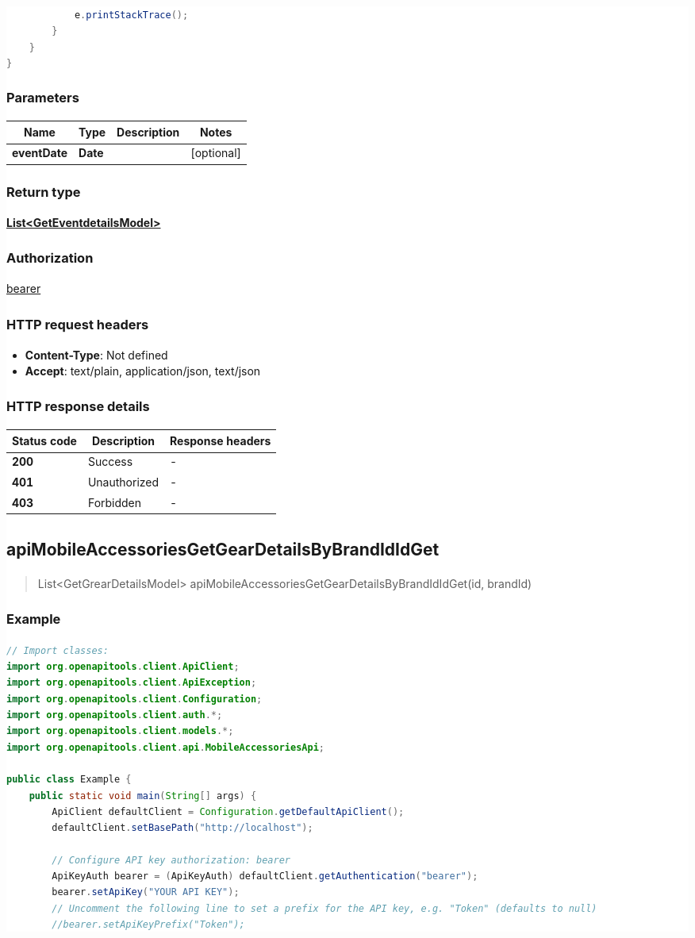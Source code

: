 ```java
            e.printStackTrace();
        }
    }
}
```

### Parameters


Name | Type | Description  | Notes
------------- | ------------- | ------------- | -------------
 **eventDate** | **Date**|  | [optional]

### Return type

[**List&lt;GetEventdetailsModel&gt;**](GetEventdetailsModel.md)

### Authorization

[bearer](../README.md#bearer)

### HTTP request headers

- **Content-Type**: Not defined
- **Accept**: text/plain, application/json, text/json


### HTTP response details
| Status code | Description | Response headers |
|-------------|-------------|------------------|
| **200** | Success |  -  |
| **401** | Unauthorized |  -  |
| **403** | Forbidden |  -  |


## apiMobileAccessoriesGetGearDetailsByBrandIdIdGet

> List&lt;GetGrearDetailsModel&gt; apiMobileAccessoriesGetGearDetailsByBrandIdIdGet(id, brandId)



### Example

```java
// Import classes:
import org.openapitools.client.ApiClient;
import org.openapitools.client.ApiException;
import org.openapitools.client.Configuration;
import org.openapitools.client.auth.*;
import org.openapitools.client.models.*;
import org.openapitools.client.api.MobileAccessoriesApi;

public class Example {
    public static void main(String[] args) {
        ApiClient defaultClient = Configuration.getDefaultApiClient();
        defaultClient.setBasePath("http://localhost");
        
        // Configure API key authorization: bearer
        ApiKeyAuth bearer = (ApiKeyAuth) defaultClient.getAuthentication("bearer");
        bearer.setApiKey("YOUR API KEY");
        // Uncomment the following line to set a prefix for the API key, e.g. "Token" (defaults to null)
        //bearer.setApiKeyPrefix("Token");

```